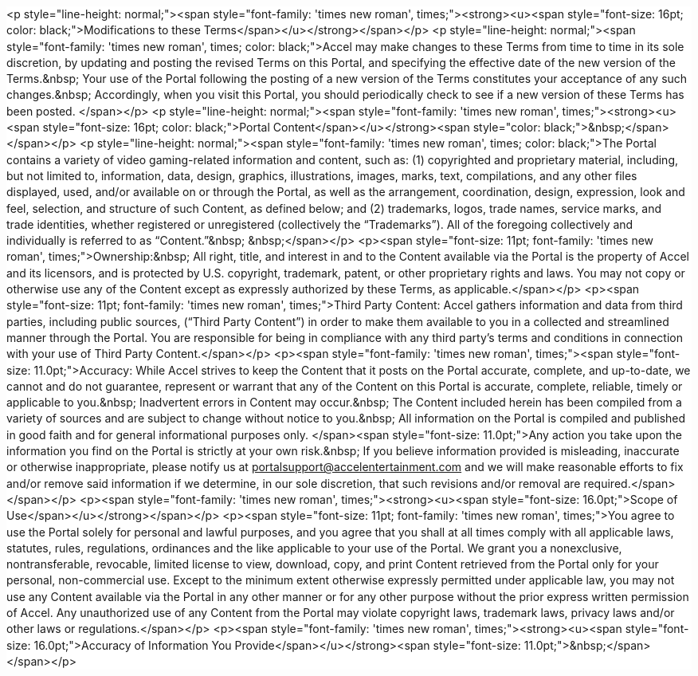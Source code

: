 &lt;p style=&quot;line-height: normal;&quot;&gt;&lt;span style=&quot;font-family: &apos;times new roman&apos;, times;&quot;&gt;&lt;strong&gt;&lt;u&gt;&lt;span style=&quot;font-size: 16pt; color: black;&quot;&gt;Modifications to these Terms&lt;/span&gt;&lt;/u&gt;&lt;/strong&gt;&lt;/span&gt;&lt;/p&gt; 
 &lt;p style=&quot;line-height: normal;&quot;&gt;&lt;span style=&quot;font-family: &apos;times new roman&apos;, times; color: black;&quot;&gt;Accel may make changes to these Terms from time to time in its sole discretion, by updating and posting the revised Terms on this Portal, and specifying the effective date of the new version of the Terms.&amp;nbsp; Your use of the Portal following the posting of a new version of the Terms constitutes your acceptance of any such changes.&amp;nbsp; Accordingly, when you visit this Portal, you should periodically check to see if a new version of these Terms has been posted. &lt;/span&gt;&lt;/p&gt; 
 &lt;p style=&quot;line-height: normal;&quot;&gt;&lt;span style=&quot;font-family: &apos;times new roman&apos;, times;&quot;&gt;&lt;strong&gt;&lt;u&gt;&lt;span style=&quot;font-size: 16pt; color: black;&quot;&gt;Portal Content&lt;/span&gt;&lt;/u&gt;&lt;/strong&gt;&lt;span style=&quot;color: black;&quot;&gt;&amp;nbsp;&lt;/span&gt;&lt;/span&gt;&lt;/p&gt; 
 &lt;p style=&quot;line-height: normal;&quot;&gt;&lt;span style=&quot;font-family: &apos;times new roman&apos;, times; color: black;&quot;&gt;The Portal contains a variety of video gaming-related information and content, such as: (1) copyrighted and proprietary material, including, but not limited to, information, data, design, graphics, illustrations, images, marks, text, compilations, and any other files displayed, used, and/or available on or through the Portal, as well as the arrangement, coordination, design, expression, look and feel, selection, and structure of such Content, as defined below; and (2) trademarks, logos, trade names, service marks, and trade identities, whether registered or unregistered (collectively the “Trademarks”). All of the foregoing collectively and individually is referred to as “Content.”&amp;nbsp; &amp;nbsp;&lt;/span&gt;&lt;/p&gt; 
 &lt;p&gt;&lt;span style=&quot;font-size: 11pt; font-family: &apos;times new roman&apos;, times;&quot;&gt;Ownership:&amp;nbsp; All right, title, and interest in and to the Content available via the Portal is the property of Accel and its licensors, and is protected by U.S. copyright, trademark, patent, or other proprietary rights and laws. You may not copy or otherwise use any of the Content except as expressly authorized by these Terms, as applicable.&lt;/span&gt;&lt;/p&gt; 
 &lt;p&gt;&lt;span style=&quot;font-size: 11pt; font-family: &apos;times new roman&apos;, times;&quot;&gt;Third Party Content: Accel gathers information and data from third parties, including public sources, (“Third Party Content”) in order to make them available to you in a collected and streamlined manner through the Portal. You are responsible for being in compliance with any third party’s terms and conditions in connection with your use of Third Party Content.&lt;/span&gt;&lt;/p&gt; 
 &lt;p&gt;&lt;span style=&quot;font-family: &apos;times new roman&apos;, times;&quot;&gt;&lt;span style=&quot;font-size: 11.0pt;&quot;&gt;Accuracy: While Accel strives to keep the Content that it posts on the Portal accurate, complete, and up-to-date, we cannot and do not guarantee, represent or warrant that any of the Content on this Portal is accurate, complete, reliable, timely or applicable to you.&amp;nbsp; Inadvertent errors in Content may occur.&amp;nbsp; The Content included herein has been compiled from a variety of sources and are subject to change without notice to you.&amp;nbsp; All information on the Portal is compiled and published in good faith and for general informational purposes only. &lt;/span&gt;&lt;span style=&quot;font-size: 11.0pt;&quot;&gt;Any action you take upon the information you find on the Portal is strictly at your own risk.&amp;nbsp; If you believe information provided is misleading, inaccurate or otherwise inappropriate, please notify us at portalsupport@accelentertainment.com and we will make reasonable efforts to fix and/or remove said information if we determine, in our sole discretion, that such revisions and/or removal are required.&lt;/span&gt;&lt;/span&gt;&lt;/p&gt; 
 &lt;p&gt;&lt;span style=&quot;font-family: &apos;times new roman&apos;, times;&quot;&gt;&lt;strong&gt;&lt;u&gt;&lt;span style=&quot;font-size: 16.0pt;&quot;&gt;Scope of Use&lt;/span&gt;&lt;/u&gt;&lt;/strong&gt;&lt;/span&gt;&lt;/p&gt; 
 &lt;p&gt;&lt;span style=&quot;font-size: 11pt; font-family: &apos;times new roman&apos;, times;&quot;&gt;You agree to use the Portal solely for personal and lawful purposes, and you agree that you shall at all times comply with all applicable laws, statutes, rules, regulations, ordinances and the like applicable to your use of the Portal. We grant you a nonexclusive, nontransferable, revocable, limited license to view, download, copy, and print Content retrieved from the Portal only for your personal, non-commercial use. Except to the minimum extent otherwise expressly permitted under applicable law, you may not use any Content available via the Portal in any other manner or for any other purpose without the prior express written permission of Accel. Any unauthorized use of any Content from the Portal may violate copyright laws, trademark laws, privacy laws and/or other laws or regulations.&lt;/span&gt;&lt;/p&gt; 
 &lt;p&gt;&lt;span style=&quot;font-family: &apos;times new roman&apos;, times;&quot;&gt;&lt;strong&gt;&lt;u&gt;&lt;span style=&quot;font-size: 16.0pt;&quot;&gt;Accuracy of Information You Provide&lt;/span&gt;&lt;/u&gt;&lt;/strong&gt;&lt;span style=&quot;font-size: 11.0pt;&quot;&gt;&amp;nbsp;&lt;/span&gt;&lt;/span&gt;&lt;/p&gt; 